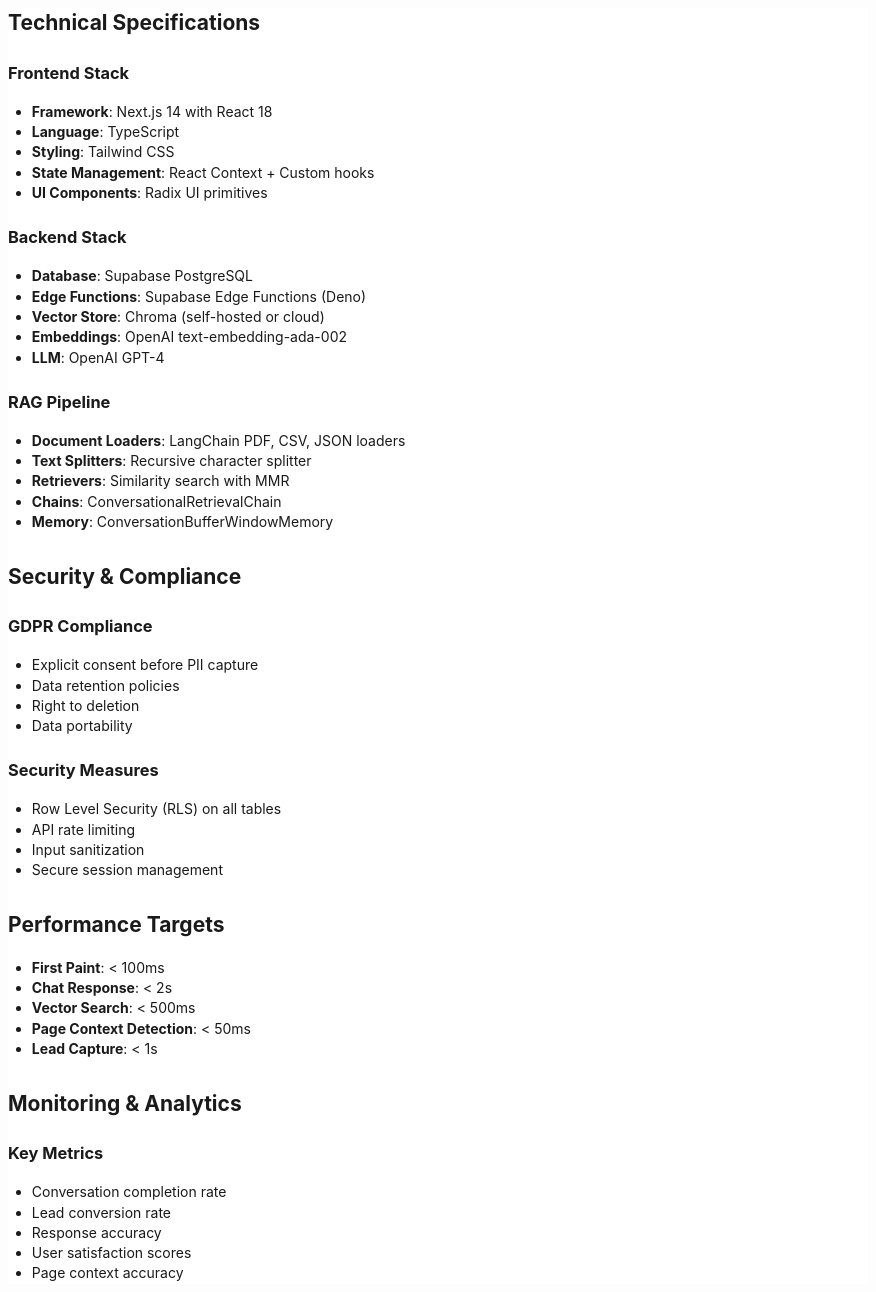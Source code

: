 ## Technical Specifications

### Frontend Stack
- **Framework**: Next.js 14 with React 18
- **Language**: TypeScript
- **Styling**: Tailwind CSS
- **State Management**: React Context + Custom hooks
- **UI Components**: Radix UI primitives

### Backend Stack
- **Database**: Supabase PostgreSQL
- **Edge Functions**: Supabase Edge Functions (Deno)
- **Vector Store**: Chroma (self-hosted or cloud)
- **Embeddings**: OpenAI text-embedding-ada-002
- **LLM**: OpenAI GPT-4

### RAG Pipeline
- **Document Loaders**: LangChain PDF, CSV, JSON loaders
- **Text Splitters**: Recursive character splitter
- **Retrievers**: Similarity search with MMR
- **Chains**: ConversationalRetrievalChain
- **Memory**: ConversationBufferWindowMemory

## Security & Compliance

### GDPR Compliance
- Explicit consent before PII capture
- Data retention policies
- Right to deletion
- Data portability

### Security Measures
- Row Level Security (RLS) on all tables
- API rate limiting
- Input sanitization
- Secure session management

## Performance Targets

- **First Paint**: < 100ms
- **Chat Response**: < 2s
- **Vector Search**: < 500ms
- **Page Context Detection**: < 50ms
- **Lead Capture**: < 1s

## Monitoring & Analytics

### Key Metrics
- Conversation completion rate
- Lead conversion rate
- Response accuracy
- User satisfaction scores
- Page context accuracy
